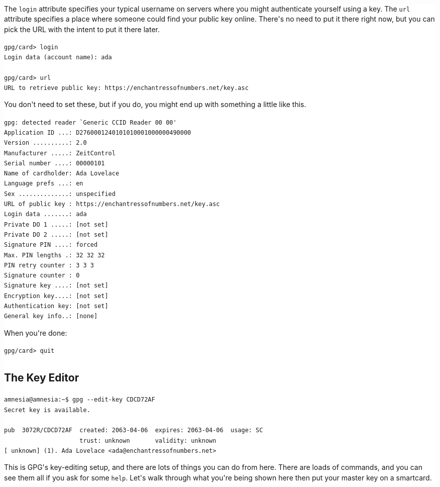 The `login` attribute specifies your typical username on servers where you might authenticate yourself using a key. The `url` attribute specifies a place where someone could find your public key online. There's no need to put it there right now, but you can pick the URL with the intent to put it there later.

~~~~~
gpg/card> login
Login data (account name): ada

gpg/card> url
URL to retrieve public key: https://enchantressofnumbers.net/key.asc
~~~~~

You don't need to set these, but if you do, you might end up with something a little like this.

~~~~~
gpg: detected reader `Generic CCID Reader 00 00'
Application ID ...: D2760001240101010001000000490000
Version ..........: 2.0
Manufacturer .....: ZeitControl
Serial number ....: 00000101
Name of cardholder: Ada Lovelace
Language prefs ...: en
Sex ..............: unspecified
URL of public key : https://enchantressofnumbers.net/key.asc
Login data .......: ada
Private DO 1 .....: [not set]
Private DO 2 .....: [not set]
Signature PIN ....: forced
Max. PIN lengths .: 32 32 32
PIN retry counter : 3 3 3
Signature counter : 0
Signature key ....: [not set]
Encryption key....: [not set]
Authentication key: [not set]
General key info..: [none]
~~~~~

When you're done: 

`gpg/card> quit`

The Key Editor
--------------

~~~~~
amnesia@amnesia:~$ gpg --edit-key CDCD72AF
Secret key is available.

pub  3072R/CDCD72AF  created: 2063-04-06  expires: 2063-04-06  usage: SC   
                     trust: unknown       validity: unknown
[ unknown] (1). Ada Lovelace <ada@enchantressofnumbers.net>
~~~~~

This is GPG's key-editing setup, and there are lots of things you can do from here. There are loads of commands, and you can see them all if you ask for some `help`. Let's walk through what you're being shown here then put your master key on a smartcard.
